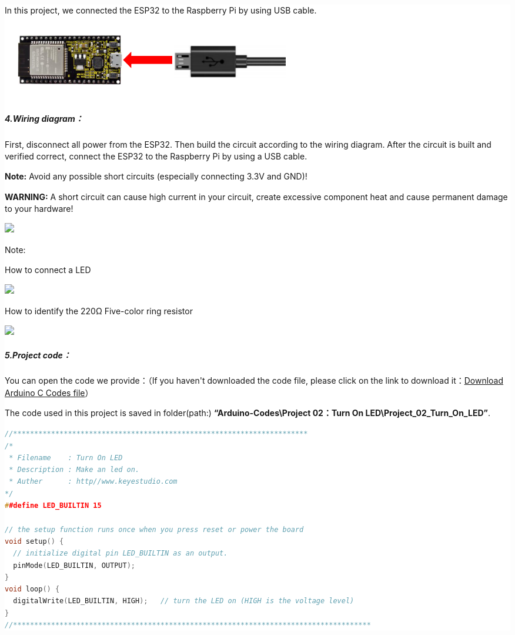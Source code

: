 In this project, we connected the ESP32 to the Raspberry Pi by using USB cable.

![](./media/image-20231109134002211-1699508625541-111-1699513728375-34.png)

##### 4.Wiring diagram：

First, disconnect all power from the ESP32. Then build the circuit according to the wiring diagram. After the circuit is built and verified correct, connect the ESP32 to the Raspberry Pi by using a USB cable.

**Note:** Avoid any possible short circuits (especially connecting 3.3V and GND)\!

**WARNING:** A short circuit can cause high current in your circuit, create excessive component heat and cause permanent damage to your hardware\!

![](/media/0735997593c8858ad6441d8e9867206f.png)

Note:

How to connect a LED

![](/media/42ff6f405dfa128593827de5aa03e94b.png)

How to identify the 220Ω Five-color ring resistor

![](/media/55c0199544e9819328f6d5778f10d7d0.png)

##### 5.Project code：

You can open the code we provide：（If you haven't downloaded the code file, please click on the link to download it：[Download Arduino C Codes file](Arduino-Codes.zip)）

The code used in this project is saved in folder(path:) **“Arduino-Codes\\Project 02：Turn On LED\\Project\_02\_Turn\_On\_LED”**.

```c
//**********************************************************************
/*
 * Filename    : Turn On LED
 * Description : Make an led on.
 * Auther      : http//www.keyestudio.com
*/
##define LED_BUILTIN 15

// the setup function runs once when you press reset or power the board
void setup() {
  // initialize digital pin LED_BUILTIN as an output.
  pinMode(LED_BUILTIN, OUTPUT);
}
void loop() {
  digitalWrite(LED_BUILTIN, HIGH);   // turn the LED on (HIGH is the voltage level)
}
//*************************************************************************************
```
